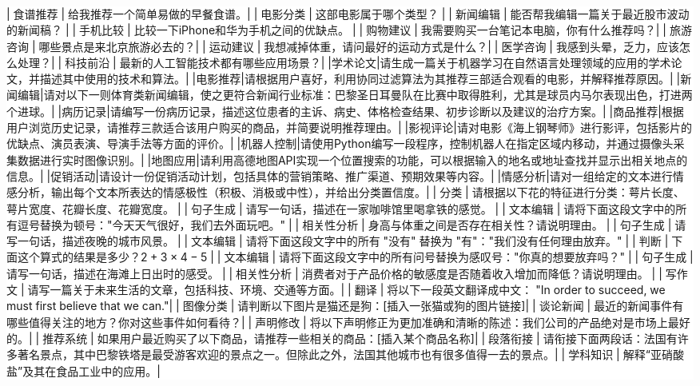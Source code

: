 | 食谱推荐 | 给我推荐一个简单易做的早餐食谱。|
| 电影分类 | 这部电影属于哪个类型？ |
| 新闻编辑 | 能否帮我编辑一篇关于最近股市波动的新闻稿？ |
| 手机比较 | 比较一下iPhone和华为手机之间的优缺点。 |
| 购物建议 | 我需要购买一台笔记本电脑，你有什么推荐吗？|
| 旅游咨询 | 哪些景点是来北京旅游必去的？|
| 运动建议 | 我想减掉体重，请问最好的运动方式是什么？|
| 医学咨询 | 我感到头晕，乏力，应该怎么处理？|
| 科技前沿 | 最新的人工智能技术都有哪些应用场景？|
|学术论文|请生成一篇关于机器学习在自然语言处理领域的应用的学术论文，并描述其中使用的技术和算法。|
|电影推荐|请根据用户喜好，利用协同过滤算法为其推荐三部适合观看的电影，并解释推荐原因。|
|新闻编辑|请对以下一则体育类新闻编辑，使之更符合新闻行业标准：巴黎圣日耳曼队在比赛中取得胜利，尤其是球员内马尔表现出色，打进两个进球。|
|病历记录|请编写一份病历记录，描述这位患者的主诉、病史、体格检查结果、初步诊断以及建议的治疗方案。|
|商品推荐|根据用户浏览历史记录，请推荐三款适合该用户购买的商品，并简要说明推荐理由。|
|影视评论|请对电影《海上钢琴师》进行影评，包括影片的优缺点、演员表演、导演手法等方面的评价。|
|机器人控制|请使用Python编写一段程序，控制机器人在指定区域内移动，并通过摄像头采集数据进行实时图像识别。|
|地图应用|请利用高德地图API实现一个位置搜索的功能，可以根据输入的地名或地址查找并显示出相关地点的信息。|
|促销活动|请设计一份促销活动计划，包括具体的营销策略、推广渠道、预期效果等内容。|
|情感分析|请对一组给定的文本进行情感分析，输出每个文本所表达的情感极性（积极、消极或中性），并给出分类置信度。|
| 分类 | 请根据以下花的特征进行分类：萼片长度、萼片宽度、花瓣长度、花瓣宽度。 |
| 句子生成 | 请写一句话，描述在一家咖啡馆里喝拿铁的感觉。 |
| 文本编辑 | 请将下面这段文字中的所有逗号替换为顿号："今天天气很好，我们去外面玩吧。" |
| 相关性分析 | 身高与体重之间是否存在相关性？请说明理由。 |
| 句子生成 | 请写一句话，描述夜晚的城市风景。 |
| 文本编辑 | 请将下面这段文字中的所有 "没有" 替换为 "有"："我们没有任何理由放弃。" |
| 判断 | 下面这个算式的结果是多少？$2+3\times4-5$ |
| 文本编辑 | 请将下面这段文字中的所有问号替换为感叹号："你真的想要放弃吗？" |
| 句子生成 | 请写一句话，描述在海滩上日出时的感受。 |
| 相关性分析 | 消费者对于产品价格的敏感度是否随着收入增加而降低？请说明理由。 |
| 写作文 | 请写一篇关于未来生活的文章，包括科技、环境、交通等方面。|
| 翻译 | 将以下一段英文翻译成中文： "In order to succeed, we must first believe that we can."|
| 图像分类 | 请判断以下图片是猫还是狗：[插入一张猫或狗的图片链接]|
| 谈论新闻 | 最近的新闻事件有哪些值得关注的地方？你对这些事件如何看待？|
| 声明修改 | 将以下声明修正为更加准确和清晰的陈述：我们公司的产品绝对是市场上最好的。|
| 推荐系统 | 如果用户最近购买了以下商品，请推荐一些相关的商品：[插入某个商品名称]|
| 段落衔接 | 请衔接下面两段话：法国有许多著名景点，其中巴黎铁塔是最受游客欢迎的景点之一。但除此之外，法国其他城市也有很多值得一去的景点。|
| 学科知识 | 解释“亚硝酸盐”及其在食品工业中的应用。|